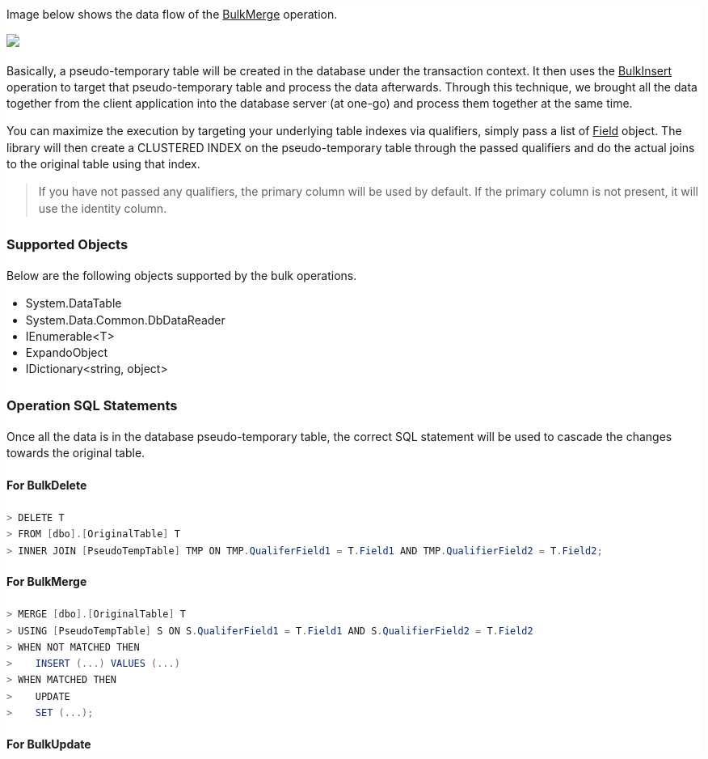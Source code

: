 Image below shows the data flow of the [BulkMerge](/operation/bulkmerge) operation.

<img src="../../assets/images/site/bulkmerge.svg" />

Basically, a pseudo-temporary table will be created in the database under the transaction context. It then uses the [BulkInsert](/operation/bulkinsert) operation to target that pseudo-temporary table and process the data afterwards. Through this technique, we brought all the data together from the client application into the database server (at one-go) and process them together at the same time.

You can maximize the execution by targeting your underlying table indexes via qualifiers, simply pass a list of [Field](/class/field) object. The library will then create a CLUSTERED INDEX on the pseudo-temporary table through the passed qualifiers and do the actual joins to the original table using that index.

> If you have not passed any qualifiers, the primary column will be used by default. If the primary column is not present, it will use the identity column.

### Supported Objects

Below are the following objects supported by the bulk operations.

- System.DataTable
- System.Data.Common.DbDataReader
- IEnumerable&lt;T&gt;
- ExpandoObject
- IDictionary&lt;string, object&gt;

### Operation SQL Statements

Once all the data is in the database pseudo-temporary table, the correct SQL statement will be used to cascade the changes towards the original table.

#### For BulkDelete

```csharp
> DELETE T
> FROM [dbo].[OriginalTable] T
> INNER JOIN [PseudoTempTable] TMP ON TMP.QualiferField1 = T.Field1 AND TMP.QualifierField2 = T.Field2;
```

#### For BulkMerge

```csharp
> MERGE [dbo].[OriginalTable] T
> USING [PseudoTempTable] S ON S.QualiferField1 = T.Field1 AND S.QualifierField2 = T.Field2
> WHEN NOT MATCHED THEN
>    INSERT (...) VALUES (...)
> WHEN MATCHED THEN
>    UPDATE
>    SET (...);
```

#### For BulkUpdate
